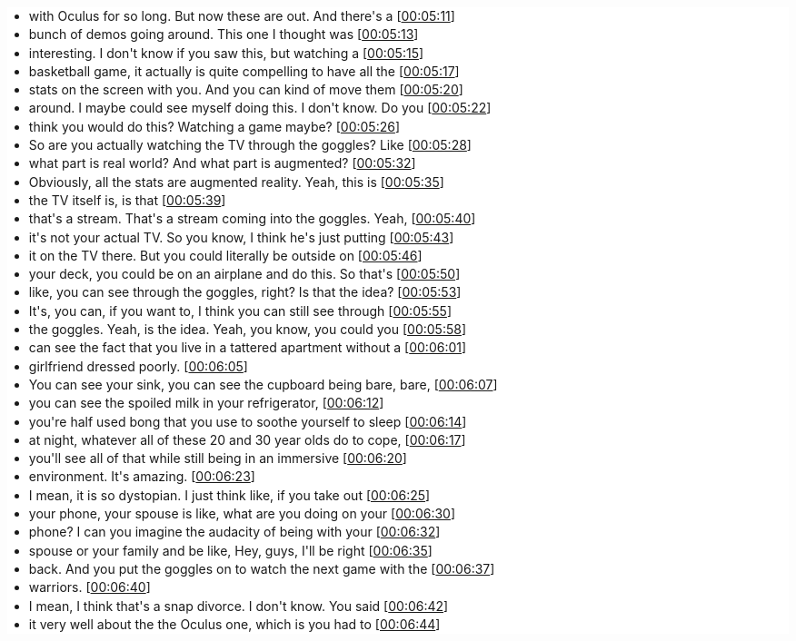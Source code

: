 *  with Oculus for so long. But now these are out. And there's a [[00:05:11](https://www.youtube.com/watch?v=bUuEE2jmP2c&t=311.16s)]
*  bunch of demos going around. This one I thought was [[00:05:13](https://www.youtube.com/watch?v=bUuEE2jmP2c&t=313.84000000000003s)]
*  interesting. I don't know if you saw this, but watching a [[00:05:15](https://www.youtube.com/watch?v=bUuEE2jmP2c&t=315.92s)]
*  basketball game, it actually is quite compelling to have all the [[00:05:17](https://www.youtube.com/watch?v=bUuEE2jmP2c&t=317.76000000000005s)]
*  stats on the screen with you. And you can kind of move them [[00:05:20](https://www.youtube.com/watch?v=bUuEE2jmP2c&t=320.6s)]
*  around. I maybe could see myself doing this. I don't know. Do you [[00:05:22](https://www.youtube.com/watch?v=bUuEE2jmP2c&t=322.40000000000003s)]
*  think you would do this? Watching a game maybe? [[00:05:26](https://www.youtube.com/watch?v=bUuEE2jmP2c&t=326.48s)]
*  So are you actually watching the TV through the goggles? Like [[00:05:28](https://www.youtube.com/watch?v=bUuEE2jmP2c&t=328.76000000000005s)]
*  what part is real world? And what part is augmented? [[00:05:32](https://www.youtube.com/watch?v=bUuEE2jmP2c&t=332.48s)]
*  Obviously, all the stats are augmented reality. Yeah, this is [[00:05:35](https://www.youtube.com/watch?v=bUuEE2jmP2c&t=335.32000000000005s)]
*  the TV itself is, is that [[00:05:39](https://www.youtube.com/watch?v=bUuEE2jmP2c&t=339.08s)]
*  that's a stream. That's a stream coming into the goggles. Yeah, [[00:05:40](https://www.youtube.com/watch?v=bUuEE2jmP2c&t=340.96s)]
*  it's not your actual TV. So you know, I think he's just putting [[00:05:43](https://www.youtube.com/watch?v=bUuEE2jmP2c&t=343.68s)]
*  it on the TV there. But you could literally be outside on [[00:05:46](https://www.youtube.com/watch?v=bUuEE2jmP2c&t=346.64s)]
*  your deck, you could be on an airplane and do this. So that's [[00:05:50](https://www.youtube.com/watch?v=bUuEE2jmP2c&t=350.08s)]
*  like, you can see through the goggles, right? Is that the idea? [[00:05:53](https://www.youtube.com/watch?v=bUuEE2jmP2c&t=353.04s)]
*  It's, you can, if you want to, I think you can still see through [[00:05:55](https://www.youtube.com/watch?v=bUuEE2jmP2c&t=355.56s)]
*  the goggles. Yeah, is the idea. Yeah, you know, you could you [[00:05:58](https://www.youtube.com/watch?v=bUuEE2jmP2c&t=358.68s)]
*  can see the fact that you live in a tattered apartment without a [[00:06:01](https://www.youtube.com/watch?v=bUuEE2jmP2c&t=361.44s)]
*  girlfriend dressed poorly. [[00:06:05](https://www.youtube.com/watch?v=bUuEE2jmP2c&t=365.08s)]
*  You can see your sink, you can see the cupboard being bare, bare, [[00:06:07](https://www.youtube.com/watch?v=bUuEE2jmP2c&t=367.76s)]
*  you can see the spoiled milk in your refrigerator, [[00:06:12](https://www.youtube.com/watch?v=bUuEE2jmP2c&t=372.47999999999996s)]
*  you're half used bong that you use to soothe yourself to sleep [[00:06:14](https://www.youtube.com/watch?v=bUuEE2jmP2c&t=374.59999999999997s)]
*  at night, whatever all of these 20 and 30 year olds do to cope, [[00:06:17](https://www.youtube.com/watch?v=bUuEE2jmP2c&t=377.56s)]
*  you'll see all of that while still being in an immersive [[00:06:20](https://www.youtube.com/watch?v=bUuEE2jmP2c&t=380.91999999999996s)]
*  environment. It's amazing. [[00:06:23](https://www.youtube.com/watch?v=bUuEE2jmP2c&t=383.76s)]
*  I mean, it is so dystopian. I just think like, if you take out [[00:06:25](https://www.youtube.com/watch?v=bUuEE2jmP2c&t=385.59999999999997s)]
*  your phone, your spouse is like, what are you doing on your [[00:06:30](https://www.youtube.com/watch?v=bUuEE2jmP2c&t=390.68s)]
*  phone? I can you imagine the audacity of being with your [[00:06:32](https://www.youtube.com/watch?v=bUuEE2jmP2c&t=392.68s)]
*  spouse or your family and be like, Hey, guys, I'll be right [[00:06:35](https://www.youtube.com/watch?v=bUuEE2jmP2c&t=395.64s)]
*  back. And you put the goggles on to watch the next game with the [[00:06:37](https://www.youtube.com/watch?v=bUuEE2jmP2c&t=397.92s)]
*  warriors. [[00:06:40](https://www.youtube.com/watch?v=bUuEE2jmP2c&t=400.64s)]
*  I mean, I think that's a snap divorce. I don't know. You said [[00:06:42](https://www.youtube.com/watch?v=bUuEE2jmP2c&t=402.08s)]
*  it very well about the the Oculus one, which is you had to [[00:06:44](https://www.youtube.com/watch?v=bUuEE2jmP2c&t=404.56s)]